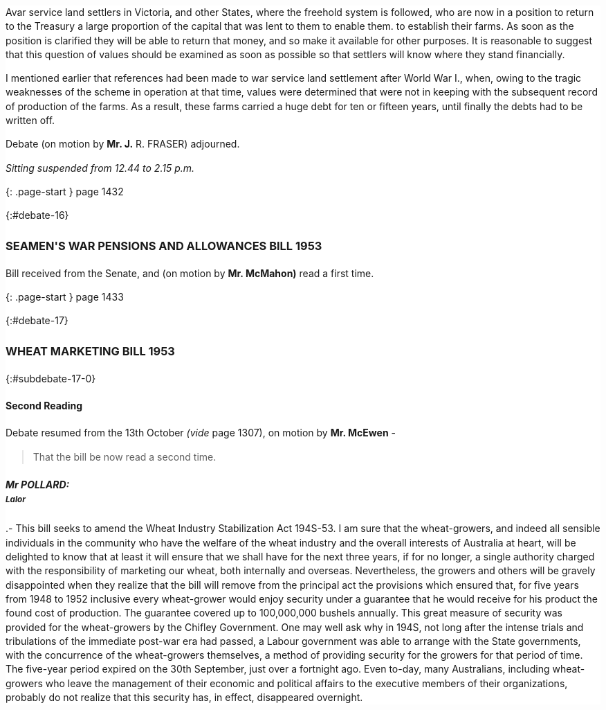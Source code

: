 Avar service land settlers in Victoria, and other States, where the freehold system is followed, who are now in a position to return to the Treasury a large proportion of the capital that was lent to them to enable them. to establish their farms. As soon as the position is clarified they will be able to return that money, and so make it available for other purposes. It is reasonable to suggest that this question of values should be examined as soon as possible so that settlers will know where they stand financially. 

I mentioned earlier that references had been made to war service land settlement after World War I., when, owing to the tragic weaknesses of the scheme in operation at that time, values were determined that were not in keeping with the subsequent record of production of the farms. As a result, these farms carried a huge debt for ten or fifteen years, until finally the debts had to be written off. 

Debate (on motion by  **Mr. J.**  R. FRASER) adjourned. 


 *Sitting suspended from 12.44 to 2.15 p.m.* 


{: .page-start }
page 1432

{:#debate-16}
### SEAMEN'S WAR PENSIONS AND ALLOWANCES BILL 1953

Bill received from the Senate, and (on motion by  **Mr. McMahon)**  read a first time. 

{: .page-start }
page 1433

{:#debate-17}
### WHEAT MARKETING BILL 1953

{:#subdebate-17-0}
#### Second Reading

Debate resumed from the 13th October  *(vide*  page 1307), on motion by  **Mr. McEwen**  - 

  >That the bill be now read a second time. 

##### Mr POLLARD:<br><small class="text-muted">Lalor</small>

.- This bill seeks to amend the Wheat Industry Stabilization Act 194S-53. I am sure that the wheat-growers, and indeed all sensible individuals in the community who have the welfare of the wheat industry and the overall interests of Australia at heart, will be delighted to know that at least it will ensure that we shall have for the next three years, if for no longer, a single authority charged with the responsibility of marketing our wheat, both internally and overseas. Nevertheless, the growers and others will be gravely disappointed when they realize that the bill will remove from the principal act the provisions which ensured that, for five years from 1948 to 1952 inclusive every wheat-grower would enjoy security under a guarantee that he would receive for his product the found cost of production. The guarantee covered up to 100,000,000 bushels annually. This great measure of security was provided for the wheat-growers by the Chifley Government. One may well ask why in 194S, not long after the intense trials and tribulations of the immediate post-war era had passed, a Labour government was able to arrange with the State governments, with the concurrence of the wheat-growers themselves, a method of providing security for the growers for that period of time. The five-year period expired on the 30th September, just over a fortnight ago. Even to-day, many Australians, including wheat-growers who leave the management of their economic and political affairs to the executive members of their organizations, probably do not realize that this security has, in effect, disappeared overnight. 

